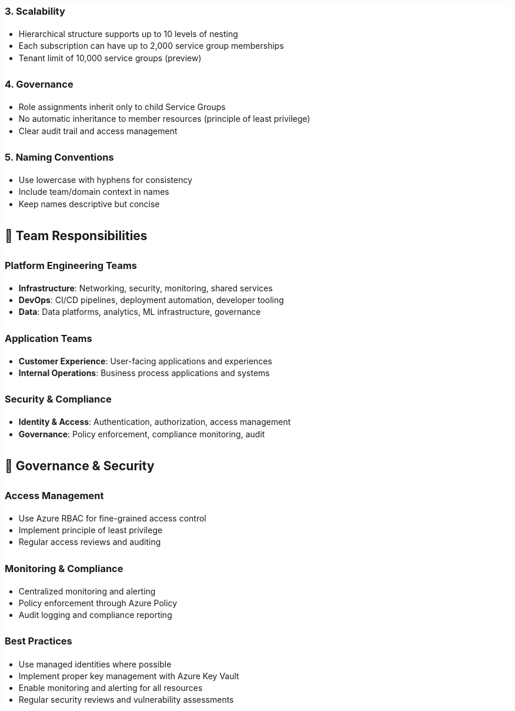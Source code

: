 ### 3. **Scalability**
- Hierarchical structure supports up to 10 levels of nesting
- Each subscription can have up to 2,000 service group memberships
- Tenant limit of 10,000 service groups (preview)

### 4. **Governance**
- Role assignments inherit only to child Service Groups
- No automatic inheritance to member resources (principle of least privilege)
- Clear audit trail and access management

### 5. **Naming Conventions**
- Use lowercase with hyphens for consistency
- Include team/domain context in names
- Keep names descriptive but concise


## 👥 Team Responsibilities

### Platform Engineering Teams
- **Infrastructure**: Networking, security, monitoring, shared services
- **DevOps**: CI/CD pipelines, deployment automation, developer tooling
- **Data**: Data platforms, analytics, ML infrastructure, governance

### Application Teams
- **Customer Experience**: User-facing applications and experiences
- **Internal Operations**: Business process applications and systems

### Security & Compliance
- **Identity & Access**: Authentication, authorization, access management
- **Governance**: Policy enforcement, compliance monitoring, audit

## 🔐 Governance & Security

### Access Management
- Use Azure RBAC for fine-grained access control
- Implement principle of least privilege
- Regular access reviews and auditing

### Monitoring & Compliance
- Centralized monitoring and alerting
- Policy enforcement through Azure Policy
- Audit logging and compliance reporting

### Best Practices
- Use managed identities where possible
- Implement proper key management with Azure Key Vault
- Enable monitoring and alerting for all resources
- Regular security reviews and vulnerability assessments
